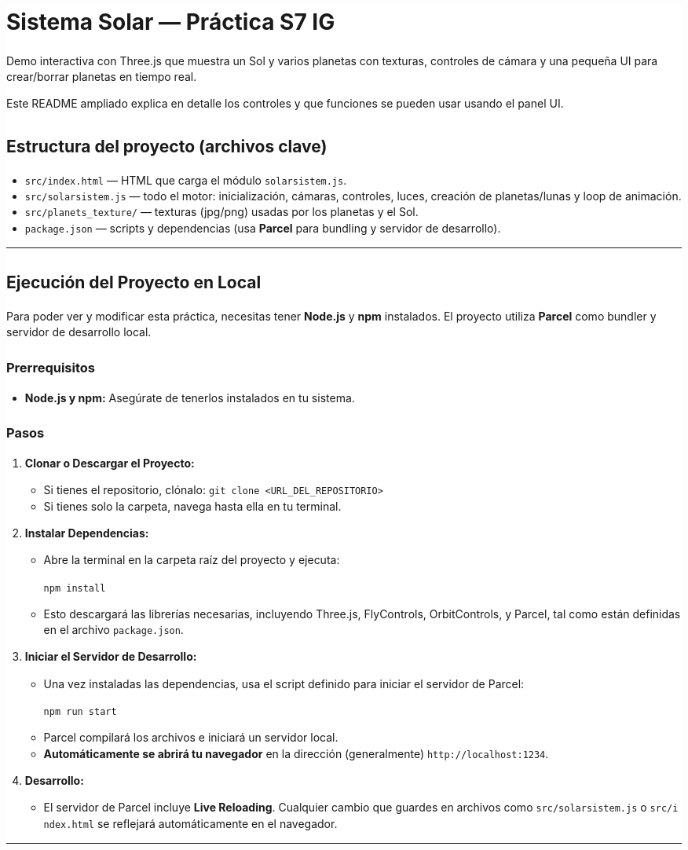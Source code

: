 # Sistema Solar — Práctica S7 IG

Demo interactiva con Three.js que muestra un Sol y varios planetas con texturas, controles de cámara y una pequeña UI para crear/borrar planetas en tiempo real.

Este README ampliado explica en detalle los controles y que funciones se pueden usar usando el panel UI.

## Estructura del proyecto (archivos clave)
- `src/index.html` — HTML que carga el módulo `solarsistem.js`.
- `src/solarsistem.js` — todo el motor: inicialización, cámaras, controles, luces, creación de planetas/lunas y loop de animación.
- `src/planets_texture/` — texturas (jpg/png) usadas por los planetas y el Sol.
- `package.json` — scripts y dependencias (usa **Parcel** para bundling y servidor de desarrollo).

---

## Ejecución del Proyecto en Local

Para poder ver y modificar esta práctica, necesitas tener **Node.js** y **npm** instalados. El proyecto utiliza **Parcel** como bundler y servidor de desarrollo local.

### Prerrequisitos

* **Node.js y npm:** Asegúrate de tenerlos instalados en tu sistema.

### Pasos

1.  **Clonar o Descargar el Proyecto:**
    * Si tienes el repositorio, clónalo: `git clone <URL_DEL_REPOSITORIO>`
    * Si tienes solo la carpeta, navega hasta ella en tu terminal.

2.  **Instalar Dependencias:**
    * Abre la terminal en la carpeta raíz del proyecto y ejecuta:
        ```bash
        npm install
        ```
    * Esto descargará las librerías necesarias, incluyendo Three.js, FlyControls, OrbitControls, y Parcel, tal como están definidas en el archivo `package.json`.

3.  **Iniciar el Servidor de Desarrollo:**
    * Una vez instaladas las dependencias, usa el script definido para iniciar el servidor de Parcel:
        ```bash
        npm run start
        ```
    * Parcel compilará los archivos e iniciará un servidor local.
    * **Automáticamente se abrirá tu navegador** en la dirección (generalmente) `http://localhost:1234`.

4.  **Desarrollo:**
    * El servidor de Parcel incluye **Live Reloading**. Cualquier cambio que guardes en archivos como `src/solarsistem.js` o `src/index.html` se reflejará automáticamente en el navegador.

---